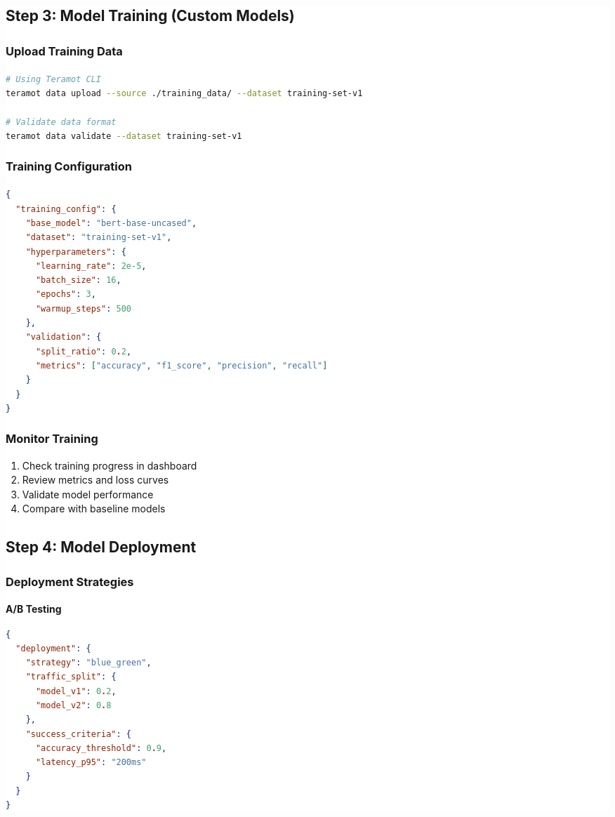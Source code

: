 ## Step 3: Model Training (Custom Models)

### Upload Training Data

```bash
# Using Teramot CLI
teramot data upload --source ./training_data/ --dataset training-set-v1

# Validate data format
teramot data validate --dataset training-set-v1
```

### Training Configuration

```json
{
  "training_config": {
    "base_model": "bert-base-uncased",
    "dataset": "training-set-v1",
    "hyperparameters": {
      "learning_rate": 2e-5,
      "batch_size": 16,
      "epochs": 3,
      "warmup_steps": 500
    },
    "validation": {
      "split_ratio": 0.2,
      "metrics": ["accuracy", "f1_score", "precision", "recall"]
    }
  }
}
```

### Monitor Training

1. Check training progress in dashboard
2. Review metrics and loss curves
3. Validate model performance
4. Compare with baseline models

## Step 4: Model Deployment

### Deployment Strategies

**A/B Testing**
```json
{
  "deployment": {
    "strategy": "blue_green",
    "traffic_split": {
      "model_v1": 0.2,
      "model_v2": 0.8
    },
    "success_criteria": {
      "accuracy_threshold": 0.9,
      "latency_p95": "200ms"
    }
  }
}
```
